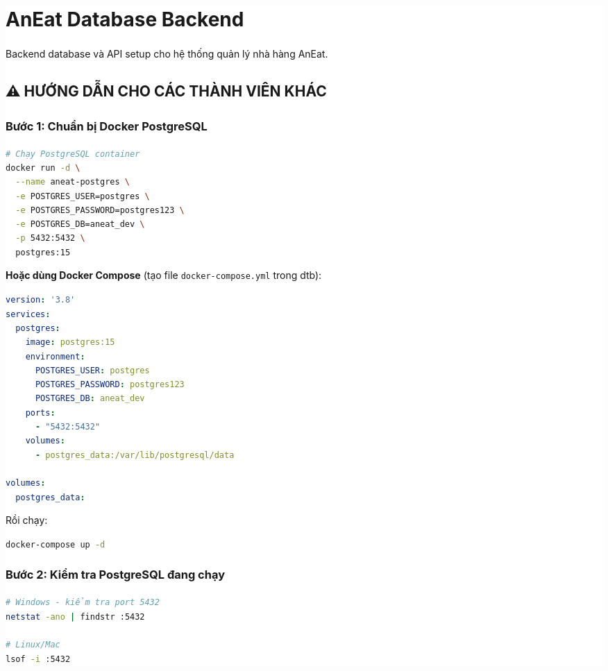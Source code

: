 # AnEat Database Backend

Backend database và API setup cho hệ thống quản lý nhà hàng AnEat.

## ⚠️ HƯỚNG DẪN CHO CÁC THÀNH VIÊN KHÁC

### **Bước 1: Chuẩn bị Docker PostgreSQL**

```bash
# Chạy PostgreSQL container
docker run -d \
  --name aneat-postgres \
  -e POSTGRES_USER=postgres \
  -e POSTGRES_PASSWORD=postgres123 \
  -e POSTGRES_DB=aneat_dev \
  -p 5432:5432 \
  postgres:15
```

**Hoặc dùng Docker Compose** (tạo file `docker-compose.yml` trong dtb):
```yaml
version: '3.8'
services:
  postgres:
    image: postgres:15
    environment:
      POSTGRES_USER: postgres
      POSTGRES_PASSWORD: postgres123
      POSTGRES_DB: aneat_dev
    ports:
      - "5432:5432"
    volumes:
      - postgres_data:/var/lib/postgresql/data

volumes:
  postgres_data:
```

Rồi chạy:
```bash
docker-compose up -d
```

### **Bước 2: Kiểm tra PostgreSQL đang chạy**

```bash
# Windows - kiểm tra port 5432
netstat -ano | findstr :5432

# Linux/Mac
lsof -i :5432
```
